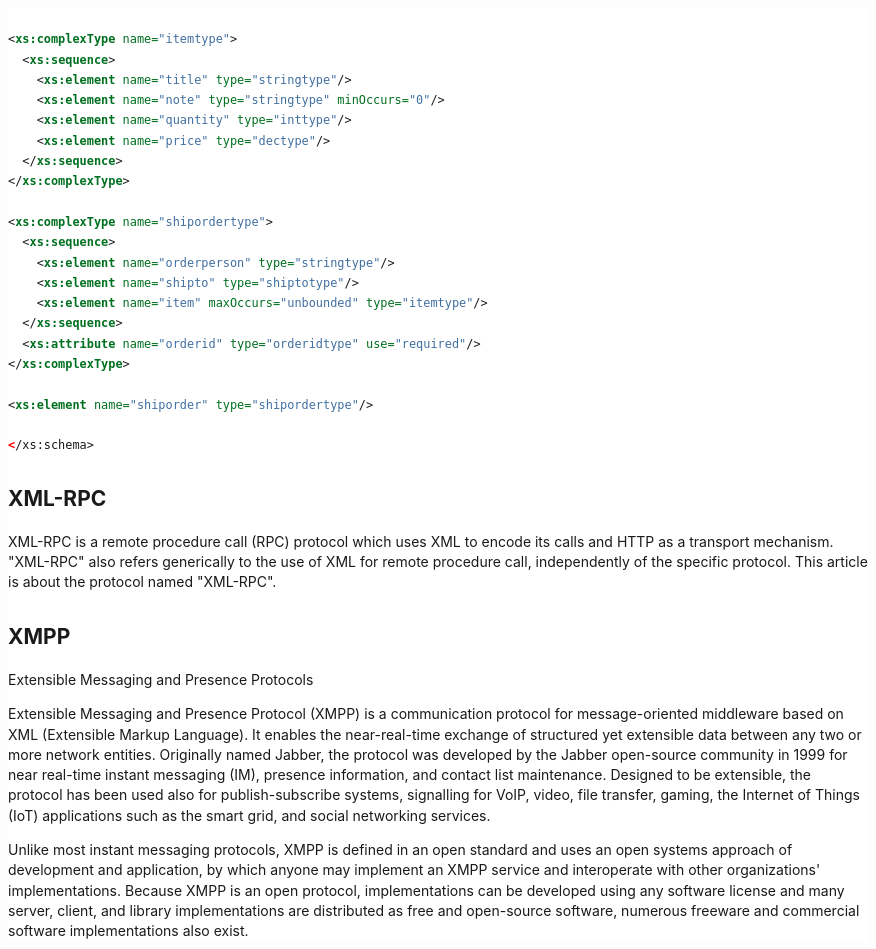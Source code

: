 ``` xml

<xs:complexType name="itemtype">
  <xs:sequence>
    <xs:element name="title" type="stringtype"/>
    <xs:element name="note" type="stringtype" minOccurs="0"/>
    <xs:element name="quantity" type="inttype"/>
    <xs:element name="price" type="dectype"/>
  </xs:sequence>
</xs:complexType>

<xs:complexType name="shipordertype">
  <xs:sequence>
    <xs:element name="orderperson" type="stringtype"/>
    <xs:element name="shipto" type="shiptotype"/>
    <xs:element name="item" maxOccurs="unbounded" type="itemtype"/>
  </xs:sequence>
  <xs:attribute name="orderid" type="orderidtype" use="required"/>
</xs:complexType>

<xs:element name="shiporder" type="shipordertype"/>

</xs:schema>
```

## XML-RPC

XML-RPC is a remote procedure call (RPC) protocol which uses XML to
encode its calls and HTTP as a transport mechanism. "XML-RPC" also
refers generically to the use of XML for remote procedure call,
independently of the specific protocol. This article is about the
protocol named "XML-RPC".

## XMPP

Extensible Messaging and Presence Protocols

Extensible Messaging and Presence Protocol (XMPP) is a communication
protocol for message-oriented middleware based on XML (Extensible Markup
Language). It enables the near-real-time exchange of structured yet
extensible data between any two or more network entities. Originally
named Jabber, the protocol was developed by the Jabber open-source
community in 1999 for near real-time instant messaging (IM), presence
information, and contact list maintenance. Designed to be extensible,
the protocol has been used also for publish-subscribe systems,
signalling for VoIP, video, file transfer, gaming, the Internet of
Things (IoT) applications such as the smart grid, and social networking
services.

Unlike most instant messaging protocols, XMPP is defined in an open
standard and uses an open systems approach of development and
application, by which anyone may implement an XMPP service and
interoperate with other organizations' implementations. Because XMPP is
an open protocol, implementations can be developed using any software
license and many server, client, and library implementations are
distributed as free and open-source software, numerous freeware and
commercial software implementations also exist.

